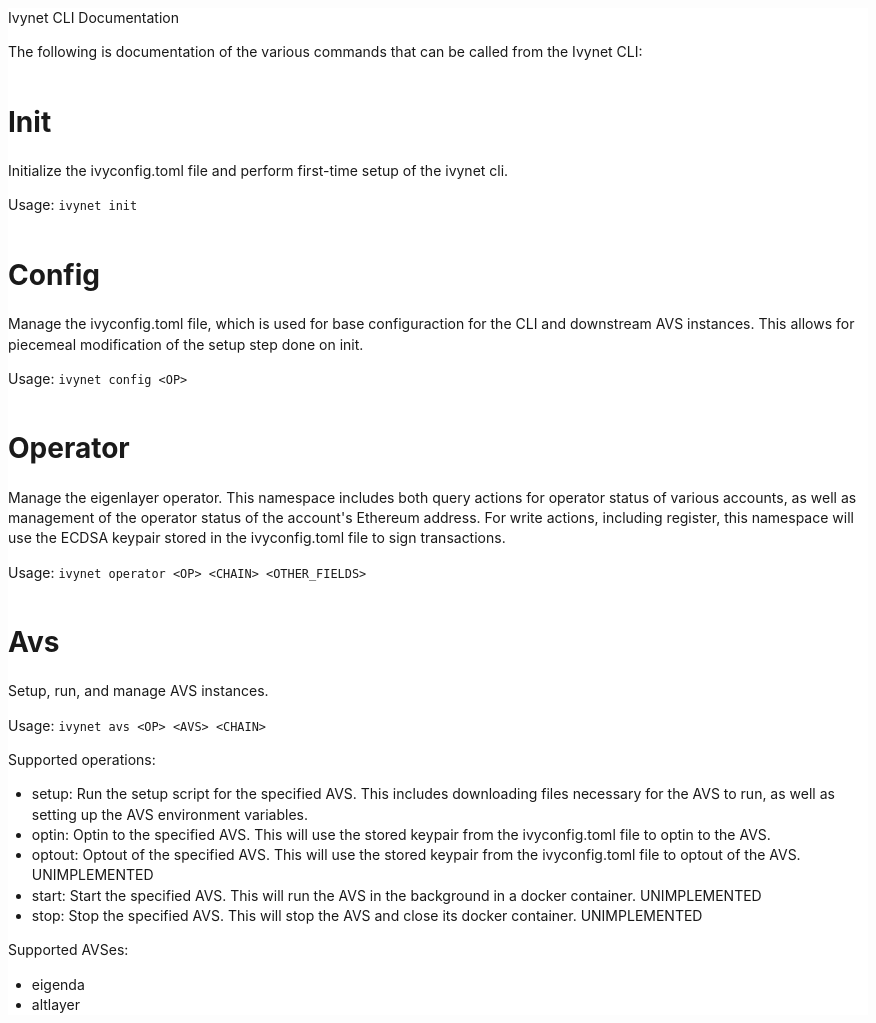 Ivynet CLI Documentation

The following is documentation of the various commands that can be called from the Ivynet CLI:

# Init

Initialize the ivyconfig.toml file and perform first-time setup of the ivynet cli.

Usage:
`ivynet init`

# Config

Manage the ivyconfig.toml file, which is used for base configuraction for the CLI and downstream AVS instances. This allows for piecemeal modification of the setup step done on init.

Usage:
`ivynet config <OP>`

# Operator

Manage the eigenlayer operator. This namespace includes both query actions for operator status of various accounts, as well as management of the operator status of the account's Ethereum address. For write actions, including register, this namespace will use the ECDSA keypair stored in the ivyconfig.toml file to sign transactions.

Usage:
`ivynet operator <OP> <CHAIN> <OTHER_FIELDS>`

# Avs

Setup, run, and manage AVS instances.

Usage:
`ivynet avs <OP> <AVS> <CHAIN>`

Supported operations:
- setup: Run the setup script for the specified AVS. This includes downloading files necessary for the AVS to run, as well as setting up the AVS environment variables.
- optin: Optin to the specified AVS. This will use the stored keypair from the ivyconfig.toml file to optin to the AVS.
- optout: Optout of the specified AVS. This will use the stored keypair from the ivyconfig.toml file to optout of the AVS. UNIMPLEMENTED
- start: Start the specified AVS. This will run the AVS in the background in a docker container. UNIMPLEMENTED
- stop: Stop the specified AVS. This will stop the AVS and close its docker container. UNIMPLEMENTED

Supported AVSes:
- eigenda
- altlayer
